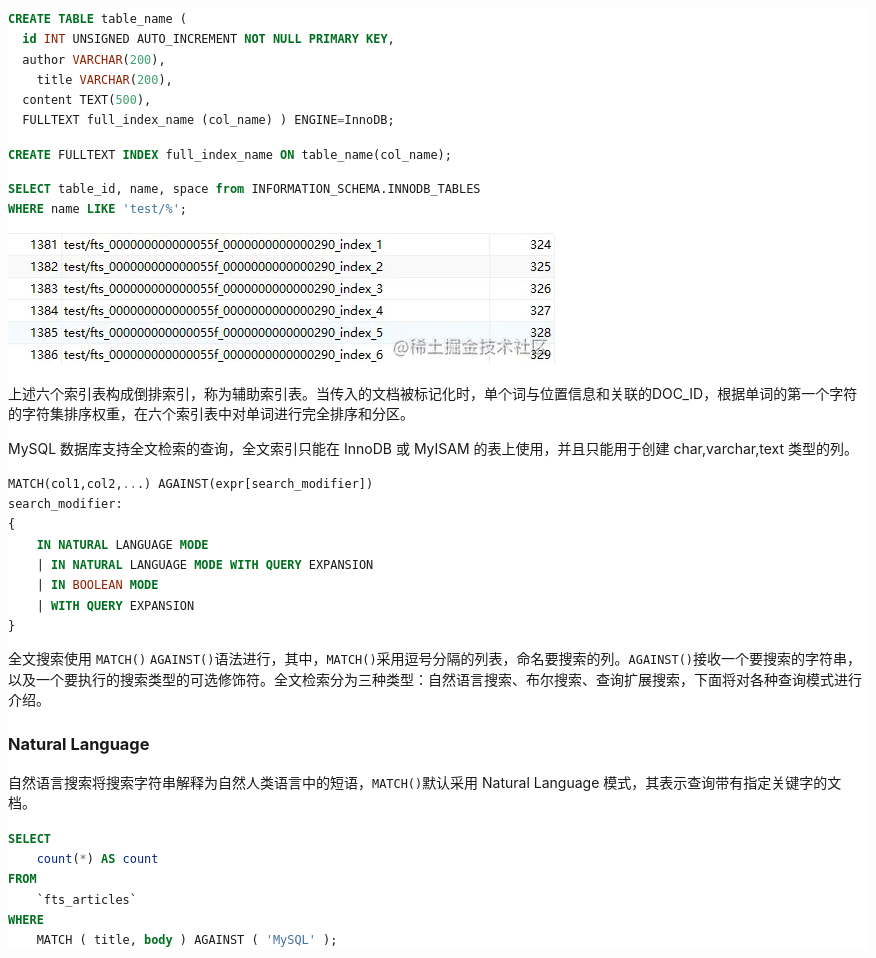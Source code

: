 ```sql
CREATE TABLE table_name ( 
  id INT UNSIGNED AUTO_INCREMENT NOT NULL PRIMARY KEY, 
  author VARCHAR(200), 
	title VARCHAR(200), 
  content TEXT(500), 
  FULLTEXT full_index_name (col_name) ) ENGINE=InnoDB;
```

```sql
CREATE FULLTEXT INDEX full_index_name ON table_name(col_name);
```

```sql
SELECT table_id, name, space from INFORMATION_SCHEMA.INNODB_TABLES
WHERE name LIKE 'test/%';
```

![图片](image/640-20231031123241812.png)

上述六个索引表构成倒排索引，称为辅助索引表。当传入的文档被标记化时，单个词与位置信息和关联的DOC_ID，根据单词的第一个字符的字符集排序权重，在六个索引表中对单词进行完全排序和分区。

MySQL 数据库支持全文检索的查询，全文索引只能在 InnoDB 或 MyISAM 的表上使用，并且只能用于创建 char,varchar,text 类型的列。

```sql
MATCH(col1,col2,...) AGAINST(expr[search_modifier])
search_modifier:
{
    IN NATURAL LANGUAGE MODE
    | IN NATURAL LANGUAGE MODE WITH QUERY EXPANSION
    | IN BOOLEAN MODE
    | WITH QUERY EXPANSION
}
```

全文搜索使用 `MATCH()` `AGAINST()`语法进行，其中，`MATCH()`采用逗号分隔的列表，命名要搜索的列。`AGAINST()`接收一个要搜索的字符串，以及一个要执行的搜索类型的可选修饰符。全文检索分为三种类型：自然语言搜索、布尔搜索、查询扩展搜索，下面将对各种查询模式进行介绍。

### Natural Language

自然语言搜索将搜索字符串解释为自然人类语言中的短语，`MATCH()`默认采用 Natural Language 模式，其表示查询带有指定关键字的文档。

```sql
SELECT
    count(*) AS count 
FROM
    `fts_articles` 
WHERE
    MATCH ( title, body ) AGAINST ( 'MySQL' );
```

